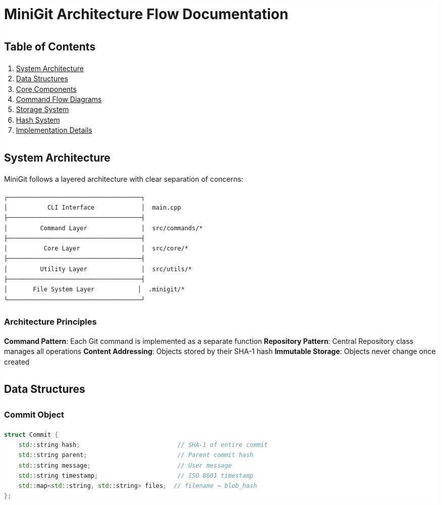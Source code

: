 # MiniGit Architecture Flow Documentation

## Table of Contents

1. [System Architecture](#system-architecture)
2. [Data Structures](#data-structures)
3. [Core Components](#core-components)
4. [Command Flow Diagrams](#command-flow-diagrams)
5. [Storage System](#storage-system)
6. [Hash System](#hash-system)
7. [Implementation Details](#implementation-details)

## System Architecture

MiniGit follows a layered architecture with clear separation of concerns:

```
┌─────────────────────────────────────┐
│           CLI Interface             │  main.cpp
├─────────────────────────────────────┤
│         Command Layer               │  src/commands/*
├─────────────────────────────────────┤
│          Core Layer                 │  src/core/*
├─────────────────────────────────────┤
│         Utility Layer               │  src/utils/*
├─────────────────────────────────────┤
│       File System Layer            │  .minigit/*
└─────────────────────────────────────┘
```

### Architecture Principles

**Command Pattern**: Each Git command is implemented as a separate function
**Repository Pattern**: Central Repository class manages all operations
**Content Addressing**: Objects stored by their SHA-1 hash
**Immutable Storage**: Objects never change once created

## Data Structures

### Commit Object

```cpp
struct Commit {
    std::string hash;                           // SHA-1 of entire commit
    std::string parent;                         // Parent commit hash
    std::string message;                        // User message
    std::string timestamp;                      // ISO 8601 timestamp
    std::map<std::string, std::string> files;  // filename → blob_hash
};
```
